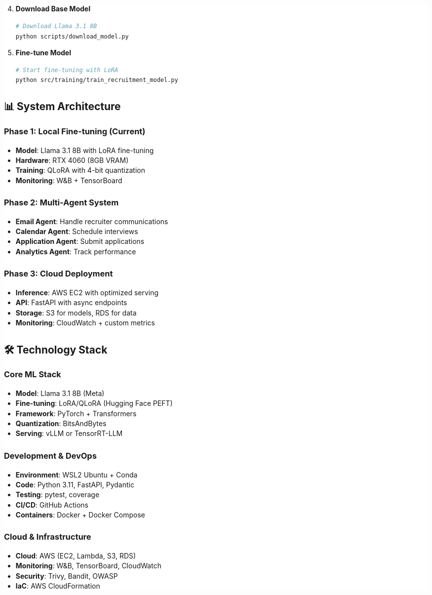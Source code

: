 4. **Download Base Model**
   ```bash
   # Download Llama 3.1 8B
   python scripts/download_model.py
   ```

5. **Fine-tune Model**
   ```bash
   # Start fine-tuning with LoRA
   python src/training/train_recruitment_model.py
   ```

## 📊 System Architecture

### Phase 1: Local Fine-tuning (Current)
- **Model**: Llama 3.1 8B with LoRA fine-tuning
- **Hardware**: RTX 4060 (8GB VRAM)
- **Training**: QLoRA with 4-bit quantization
- **Monitoring**: W&B + TensorBoard

### Phase 2: Multi-Agent System
- **Email Agent**: Handle recruiter communications
- **Calendar Agent**: Schedule interviews
- **Application Agent**: Submit applications
- **Analytics Agent**: Track performance

### Phase 3: Cloud Deployment
- **Inference**: AWS EC2 with optimized serving
- **API**: FastAPI with async endpoints
- **Storage**: S3 for models, RDS for data
- **Monitoring**: CloudWatch + custom metrics

## 🛠️ Technology Stack

### **Core ML Stack**
- **Model**: Llama 3.1 8B (Meta)
- **Fine-tuning**: LoRA/QLoRA (Hugging Face PEFT)
- **Framework**: PyTorch + Transformers
- **Quantization**: BitsAndBytes
- **Serving**: vLLM or TensorRT-LLM

### **Development & DevOps**
- **Environment**: WSL2 Ubuntu + Conda
- **Code**: Python 3.11, FastAPI, Pydantic
- **Testing**: pytest, coverage
- **CI/CD**: GitHub Actions
- **Containers**: Docker + Docker Compose

### **Cloud & Infrastructure**  
- **Cloud**: AWS (EC2, Lambda, S3, RDS)
- **Monitoring**: W&B, TensorBoard, CloudWatch
- **Security**: Trivy, Bandit, OWASP
- **IaC**: AWS CloudFormation
